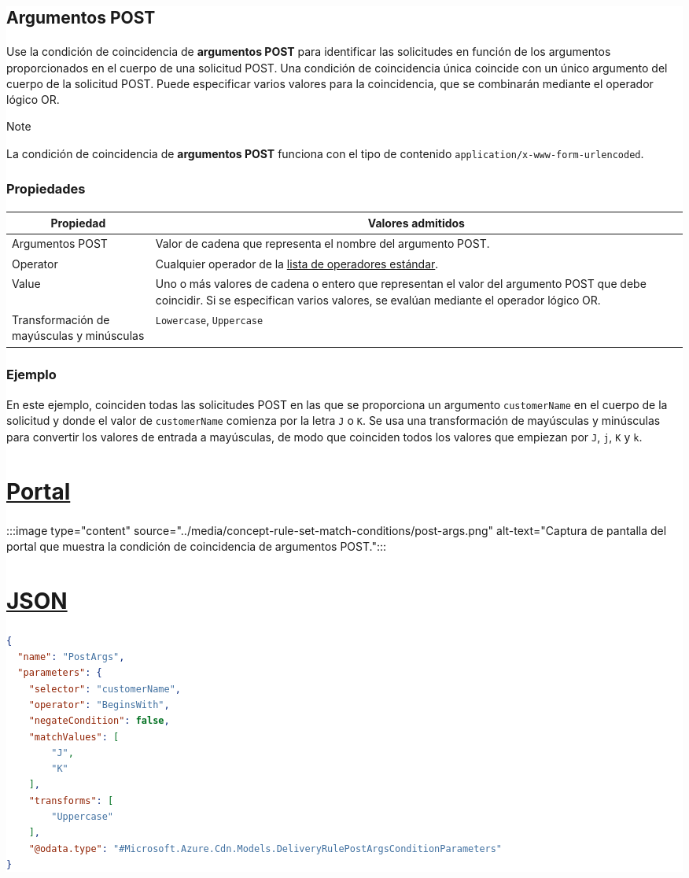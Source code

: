 
## <a name="post-args"></a><a name="PostArgs"></a> Argumentos POST

Use la condición de coincidencia de **argumentos POST** para identificar las solicitudes en función de los argumentos proporcionados en el cuerpo de una solicitud POST. Una condición de coincidencia única coincide con un único argumento del cuerpo de la solicitud POST. Puede especificar varios valores para la coincidencia, que se combinarán mediante el operador lógico OR.

> [!NOTE]
> La condición de coincidencia de **argumentos POST** funciona con el tipo de contenido `application/x-www-form-urlencoded`.

### <a name="properties"></a>Propiedades

| Propiedad | Valores admitidos |
|-|-|
| Argumentos POST | Valor de cadena que representa el nombre del argumento POST. |
| Operator | Cualquier operador de la [lista de operadores estándar](#operator-list). |
| Value | Uno o más valores de cadena o entero que representan el valor del argumento POST que debe coincidir. Si se especifican varios valores, se evalúan mediante el operador lógico OR. |
| Transformación de mayúsculas y minúsculas | `Lowercase`, `Uppercase` |

### <a name="example"></a>Ejemplo

En este ejemplo, coinciden todas las solicitudes POST en las que se proporciona un argumento `customerName` en el cuerpo de la solicitud y donde el valor de `customerName` comienza por la letra `J` o `K`. Se usa una transformación de mayúsculas y minúsculas para convertir los valores de entrada a mayúsculas, de modo que coinciden todos los valores que empiezan por `J`, `j`, `K` y `k`.

# <a name="portal"></a>[Portal](#tab/portal)

:::image type="content" source="../media/concept-rule-set-match-conditions/post-args.png" alt-text="Captura de pantalla del portal que muestra la condición de coincidencia de argumentos POST.":::

# <a name="json"></a>[JSON](#tab/json)

```json
{
  "name": "PostArgs",
  "parameters": {
    "selector": "customerName",
    "operator": "BeginsWith",
    "negateCondition": false,
    "matchValues": [
        "J",
        "K"
    ],
    "transforms": [
        "Uppercase"
    ],
    "@odata.type": "#Microsoft.Azure.Cdn.Models.DeliveryRulePostArgsConditionParameters"
}
```

